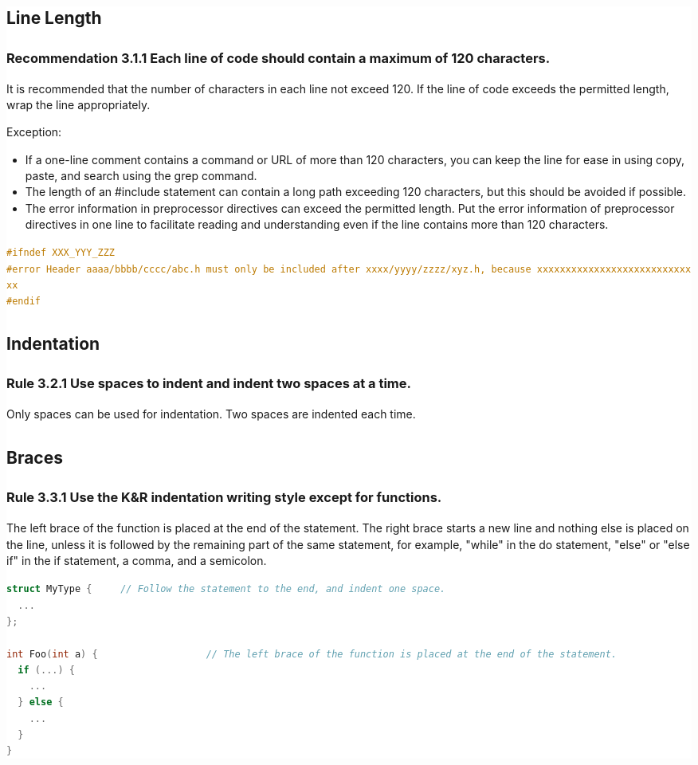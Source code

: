 ## <a name="c3-1"></a>Line Length

### <a name="a3-1-1"></a>Recommendation 3.1.1 Each line of code should contain a maximum of 120 characters.
It is recommended that the number of characters in each line not exceed 120. If the line of code exceeds the permitted length, wrap the line appropriately.

Exception:
- If a one-line comment contains a command or URL of more than 120 characters, you can keep the line for ease in using copy, paste, and search using the grep command.
- The length of an #include statement can contain a long path exceeding 120 characters, but this should be avoided if possible.
- The error information in preprocessor directives can exceed the permitted length.
Put the error information of preprocessor directives in one line to facilitate reading and understanding even if the line contains more than 120 characters.

```cpp
#ifndef XXX_YYY_ZZZ
#error Header aaaa/bbbb/cccc/abc.h must only be included after xxxx/yyyy/zzzz/xyz.h, because xxxxxxxxxxxxxxxxxxxxxxxxxxxxx
#endif
```

## <a name="c3-2"></a>Indentation

### <a name="r3-2-1"></a>Rule 3.2.1 Use spaces to indent and indent two spaces at a time.
Only spaces can be used for indentation. Two spaces are indented each time.




## <a name="c3-3"></a>Braces
### <a name="r3-3-1"></a>Rule 3.3.1 Use the K&R indentation writing style except for functions.
The left brace of the function is placed at the end of the statement.
The right brace starts a new line and nothing else is placed on the line, unless it is followed by the remaining part of the same statement, for example, "while" in the do statement, "else" or "else if" in the if statement, a comma, and a semicolon.

 
```cpp
struct MyType {     // Follow the statement to the end, and indent one space.
  ...
};

int Foo(int a) {                   // The left brace of the function is placed at the end of the statement.
  if (...) {
    ...
  } else {
    ...
  }
}
```
 